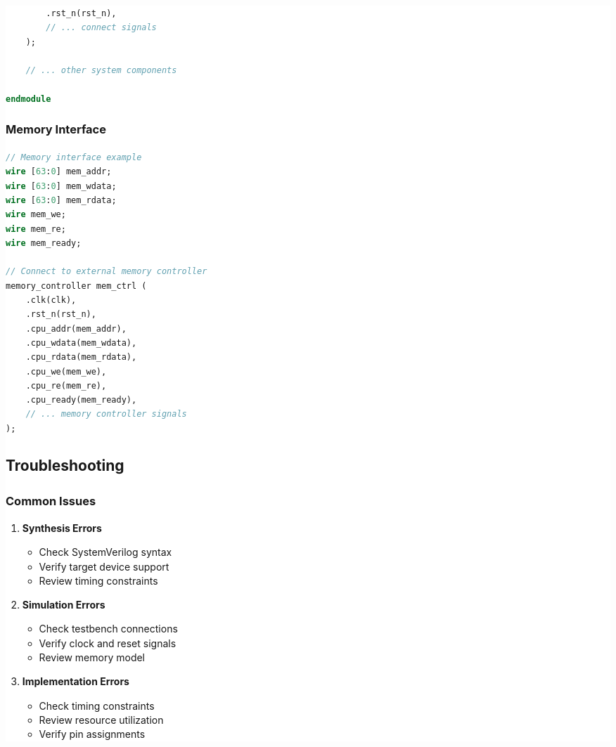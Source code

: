 ```systemverilog
        .rst_n(rst_n),
        // ... connect signals
    );
    
    // ... other system components

endmodule
```

### Memory Interface

```systemverilog
// Memory interface example
wire [63:0] mem_addr;
wire [63:0] mem_wdata;
wire [63:0] mem_rdata;
wire mem_we;
wire mem_re;
wire mem_ready;

// Connect to external memory controller
memory_controller mem_ctrl (
    .clk(clk),
    .rst_n(rst_n),
    .cpu_addr(mem_addr),
    .cpu_wdata(mem_wdata),
    .cpu_rdata(mem_rdata),
    .cpu_we(mem_we),
    .cpu_re(mem_re),
    .cpu_ready(mem_ready),
    // ... memory controller signals
);
```

## Troubleshooting

### Common Issues

1. **Synthesis Errors**
   - Check SystemVerilog syntax
   - Verify target device support
   - Review timing constraints

2. **Simulation Errors**
   - Check testbench connections
   - Verify clock and reset signals
   - Review memory model

3. **Implementation Errors**
   - Check timing constraints
   - Review resource utilization
   - Verify pin assignments
